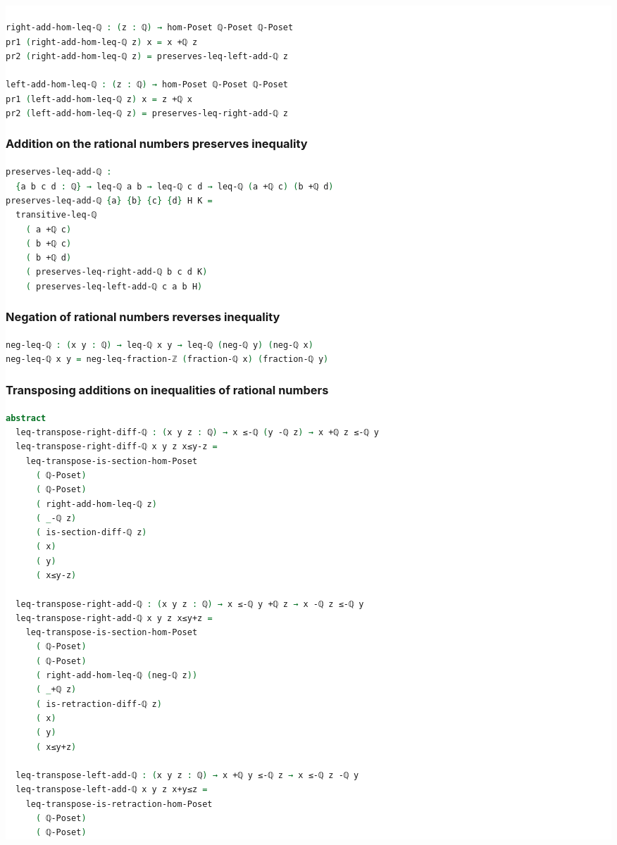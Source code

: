 ```agda

right-add-hom-leq-ℚ : (z : ℚ) → hom-Poset ℚ-Poset ℚ-Poset
pr1 (right-add-hom-leq-ℚ z) x = x +ℚ z
pr2 (right-add-hom-leq-ℚ z) = preserves-leq-left-add-ℚ z

left-add-hom-leq-ℚ : (z : ℚ) → hom-Poset ℚ-Poset ℚ-Poset
pr1 (left-add-hom-leq-ℚ z) x = z +ℚ x
pr2 (left-add-hom-leq-ℚ z) = preserves-leq-right-add-ℚ z
```

### Addition on the rational numbers preserves inequality

```agda
preserves-leq-add-ℚ :
  {a b c d : ℚ} → leq-ℚ a b → leq-ℚ c d → leq-ℚ (a +ℚ c) (b +ℚ d)
preserves-leq-add-ℚ {a} {b} {c} {d} H K =
  transitive-leq-ℚ
    ( a +ℚ c)
    ( b +ℚ c)
    ( b +ℚ d)
    ( preserves-leq-right-add-ℚ b c d K)
    ( preserves-leq-left-add-ℚ c a b H)
```

### Negation of rational numbers reverses inequality

```agda
neg-leq-ℚ : (x y : ℚ) → leq-ℚ x y → leq-ℚ (neg-ℚ y) (neg-ℚ x)
neg-leq-ℚ x y = neg-leq-fraction-ℤ (fraction-ℚ x) (fraction-ℚ y)
```

### Transposing additions on inequalities of rational numbers

```agda
abstract
  leq-transpose-right-diff-ℚ : (x y z : ℚ) → x ≤-ℚ (y -ℚ z) → x +ℚ z ≤-ℚ y
  leq-transpose-right-diff-ℚ x y z x≤y-z =
    leq-transpose-is-section-hom-Poset
      ( ℚ-Poset)
      ( ℚ-Poset)
      ( right-add-hom-leq-ℚ z)
      ( _-ℚ z)
      ( is-section-diff-ℚ z)
      ( x)
      ( y)
      ( x≤y-z)

  leq-transpose-right-add-ℚ : (x y z : ℚ) → x ≤-ℚ y +ℚ z → x -ℚ z ≤-ℚ y
  leq-transpose-right-add-ℚ x y z x≤y+z =
    leq-transpose-is-section-hom-Poset
      ( ℚ-Poset)
      ( ℚ-Poset)
      ( right-add-hom-leq-ℚ (neg-ℚ z))
      ( _+ℚ z)
      ( is-retraction-diff-ℚ z)
      ( x)
      ( y)
      ( x≤y+z)

  leq-transpose-left-add-ℚ : (x y z : ℚ) → x +ℚ y ≤-ℚ z → x ≤-ℚ z -ℚ y
  leq-transpose-left-add-ℚ x y z x+y≤z =
    leq-transpose-is-retraction-hom-Poset
      ( ℚ-Poset)
      ( ℚ-Poset)
```